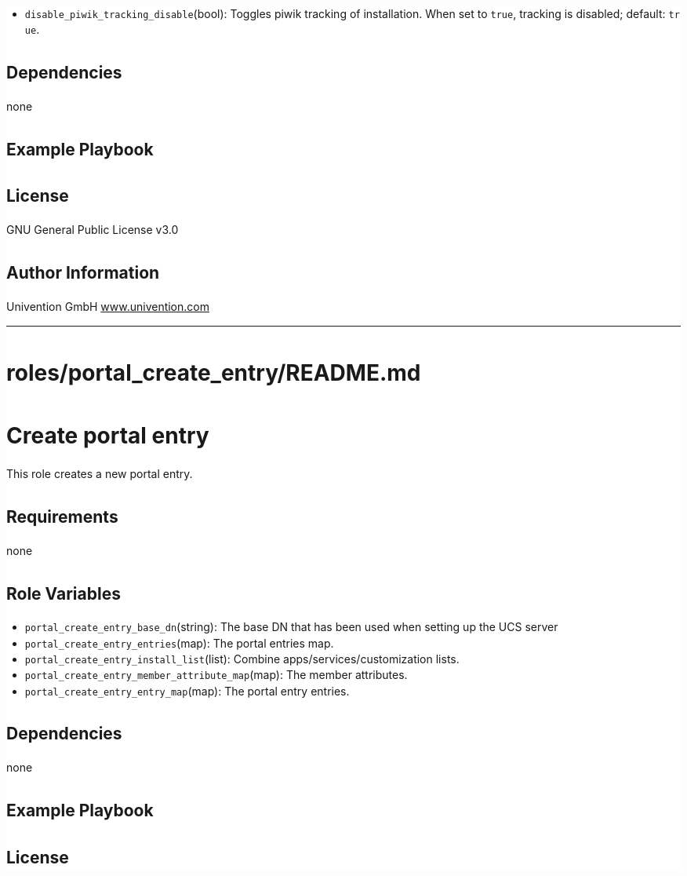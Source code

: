 - `disable_piwik_tracking_disable`(bool): Toggles piwik tracking of installation. When set to `true`, tracking is disabled; default: `true`.

Dependencies
------------

none

Example Playbook
----------------


License
-------

GNU General Public License v3.0

Author Information
------------------

Univention GmbH
www.univention.com

---

# roles/portal_create_entry/README.md

Create portal entry
=========

This role creates a new portal entry.

Requirements
------------

none

Role Variables
--------------

- `portal_create_entry_base_dn`(string): The base DN that has been used when setting up the UCS server
- `portal_create_entry_entries`(map): The portal entries map.
- `portal_create_entry_install_list`(list): Combine apps/services/customization lists.
- `portal_create_entry_member_attribute_map`(map): The member attributes.
- `portal_create_entry_entry_map`(map): The portal entry entries.

Dependencies
------------

none

Example Playbook
----------------


License
-------

